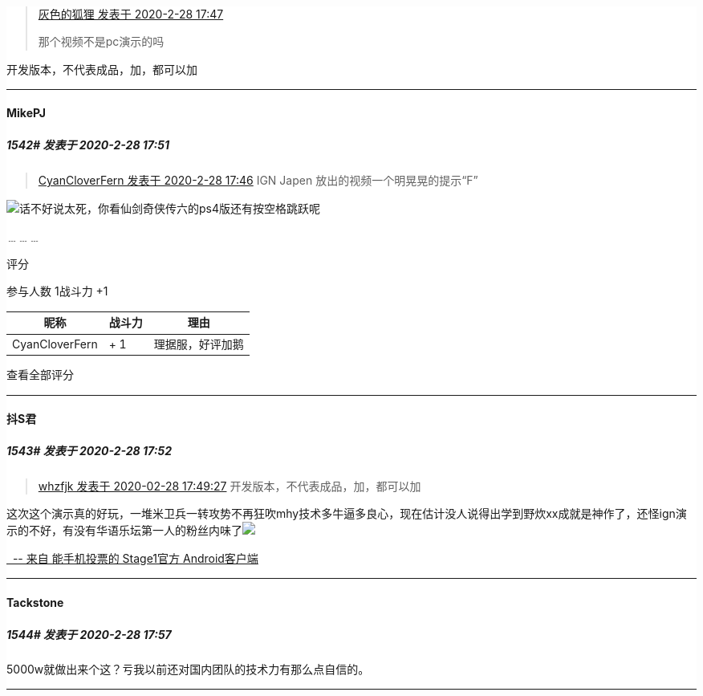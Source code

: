 
<blockquote><a href="httphttps://bbs.saraba1st.com/2b/forum.php?mod=redirect&amp;goto=findpost&amp;pid=46558757&amp;ptid=1851218" target="_blank">灰色的狐狸 发表于 2020-2-28 17:47</a>

那个视频不是pc演示的吗</blockquote>
开发版本，不代表成品，加，都可以加


*****

####  MikePJ  
##### 1542#       发表于 2020-2-28 17:51


<blockquote><a href="httphttps://bbs.saraba1st.com/2b/forum.php?mod=redirect&amp;goto=findpost&amp;pid=46558743&amp;ptid=1851218" target="_blank">CyanCloverFern 发表于 2020-2-28 17:46</a>
 IGN Japen 放出的视频一个明晃晃的提示“F”</blockquote>
<img src="https://static.saraba1st.com/image/smiley/face2017/065.png" referrerpolicy="no-referrer">话不好说太死，你看仙剑奇侠传六的ps4版还有按空格跳跃呢


﹍﹍﹍

评分


 参与人数 1战斗力 +1

|昵称|战斗力|理由|
|----|---|---|
| CyanCloverFern| + 1|理据服，好评加鹅|


查看全部评分


*****

####  抖S君  
##### 1543#       发表于 2020-2-28 17:52


<blockquote><a href="httphttps://bbs.saraba1st.com/2b/forum.php?mod=redirect&amp;goto=findpost&amp;pid=46558779&amp;ptid=1851218" target="_blank">whzfjk 发表于 2020-02-28 17:49:27</a>
开发版本，不代表成品，加，都可以加</blockquote>这次这个演示真的好玩，一堆米卫兵一转攻势不再狂吹mhy技术多牛逼多良心，现在估计没人说得出学到野炊xx成就是神作了，还怪ign演示的不好，有没有华语乐坛第一人的粉丝内味了<img src="https://static.saraba1st.com/image/smiley/face2017/037.png" referrerpolicy="no-referrer">

[  -- 来自 能手机投票的 Stage1官方 Android客户端](https://www.coolapk.com/apk/140634)


*****

####  Tackstone  
##### 1544#       发表于 2020-2-28 17:57


5000w就做出来个这？亏我以前还对国内团队的技术力有那么点自信的。


*****
